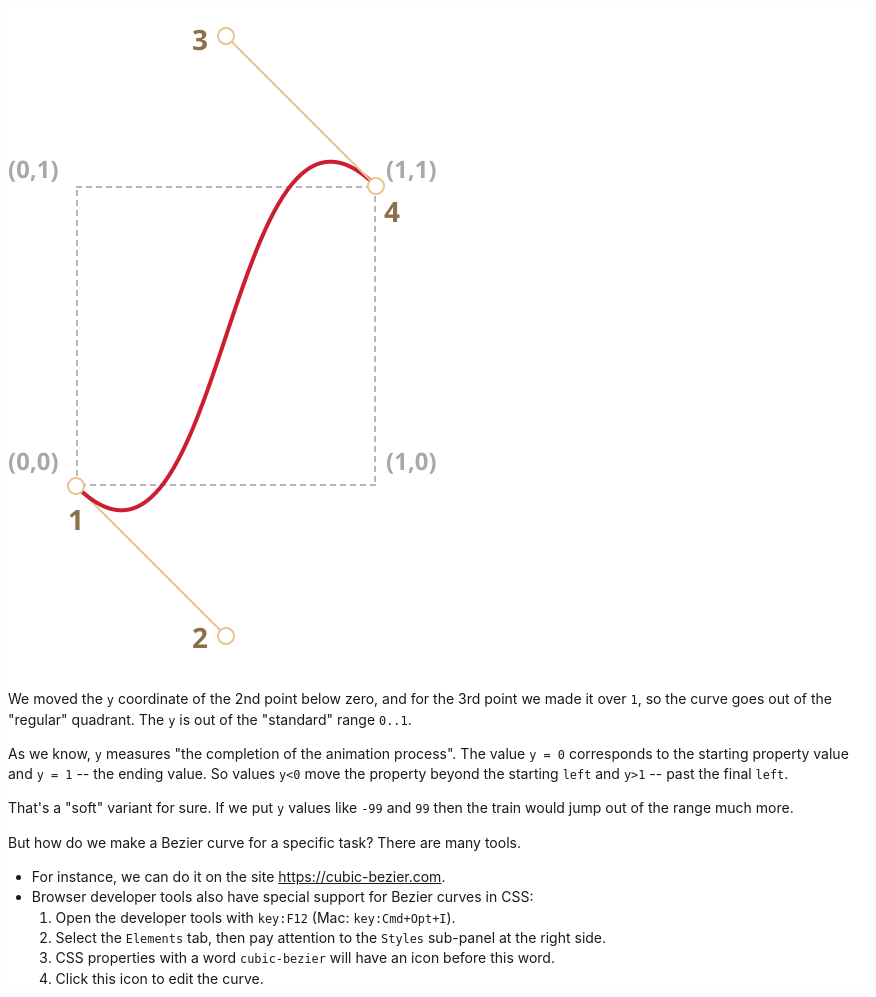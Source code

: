 ![](bezier-train-over.svg)

We moved the `y` coordinate of the 2nd point below zero, and for the 3rd point we made it over `1`, so the curve goes out of the "regular" quadrant. The `y` is out of the "standard" range `0..1`.

As we know, `y` measures "the completion of the animation process". The value `y = 0` corresponds to the starting property value and `y = 1` -- the ending value. So values `y<0` move the property beyond the starting `left` and `y>1` -- past the final `left`.

That's a "soft" variant for sure. If we put `y` values like `-99` and `99` then the train would jump out of the range much more.

But how do we make a Bezier curve for a specific task? There are many tools.

- For instance, we can do it on the site <https://cubic-bezier.com>.
- Browser developer tools also have special support for Bezier curves in CSS:
    1. Open the developer tools with `key:F12` (Mac: `key:Cmd+Opt+I`).
    2. Select the `Elements` tab, then pay attention to the `Styles` sub-panel at the right side.
    3. CSS properties with a word `cubic-bezier` will have an icon before this word.
    4. Click this icon to edit the curve.
